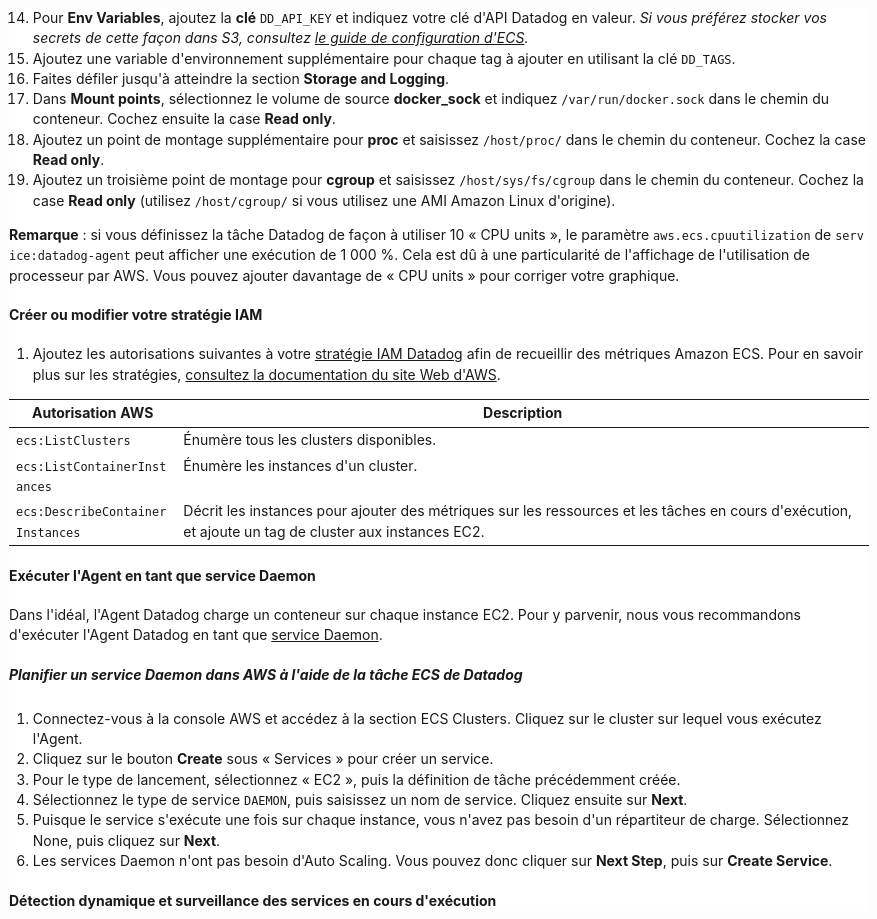 14. Pour **Env Variables**, ajoutez la **clé** `DD_API_KEY` et indiquez votre clé d'API Datadog en valeur. *Si vous préférez stocker vos secrets de cette façon dans S3, consultez [le guide de configuration d'ECS][10].*
15. Ajoutez une variable d'environnement supplémentaire pour chaque tag à ajouter en utilisant la clé `DD_TAGS`.
16. Faites défiler jusqu'à atteindre la section **Storage and Logging**.
17. Dans **Mount points**, sélectionnez le volume de source **docker_sock** et indiquez `/var/run/docker.sock` dans le chemin du conteneur. Cochez ensuite la case **Read only**.
18. Ajoutez un point de montage supplémentaire pour **proc** et saisissez `/host/proc/` dans le chemin du conteneur. Cochez la case **Read only**.
19. Ajoutez un troisième point de montage pour **cgroup** et saisissez `/host/sys/fs/cgroup` dans le chemin du conteneur. Cochez la case **Read only** (utilisez `/host/cgroup/` si vous utilisez une AMI Amazon Linux d'origine).

**Remarque** : si vous définissez la tâche Datadog de façon à utiliser 10 « CPU units », le paramètre `aws.ecs.cpuutilization` de `service:datadog-agent` peut afficher une exécution de 1 000 %. Cela est dû à une particularité de l'affichage de l'utilisation de processeur par AWS. Vous pouvez ajouter davantage de « CPU units » pour corriger votre graphique.

#### Créer ou modifier votre stratégie IAM

1. Ajoutez les autorisations suivantes à votre [stratégie IAM Datadog][11] afin de recueillir des métriques Amazon ECS. Pour en savoir plus sur les stratégies, [consultez la documentation du site Web d'AWS][12].

| Autorisation AWS                   | Description                                                                                          |
|----------------------------------|------------------------------------------------------------------------------------------------------|
| `ecs:ListClusters`               | Énumère tous les clusters disponibles.                                                                             |
| `ecs:ListContainerInstances`     | Énumère les instances d'un cluster.                                                                         |
| `ecs:DescribeContainerInstances` | Décrit les instances pour ajouter des métriques sur les ressources et les tâches en cours d'exécution, et ajoute un tag de cluster aux instances EC2. |

#### Exécuter l'Agent en tant que service Daemon

Dans l'idéal, l'Agent Datadog charge un conteneur sur chaque instance EC2. Pour y parvenir, nous vous recommandons d'exécuter l'Agent Datadog en tant que [service Daemon][13].

##### Planifier un service Daemon dans AWS à l'aide de la tâche ECS de Datadog

1. Connectez-vous à la console AWS et accédez à la section ECS Clusters. Cliquez sur le cluster sur lequel vous exécutez l'Agent.
2. Cliquez sur le bouton **Create** sous « Services » pour créer un service.
3. Pour le type de lancement, sélectionnez « EC2 », puis la définition de tâche précédemment créée.
4. Sélectionnez le type de service `DAEMON`, puis saisissez un nom de service. Cliquez ensuite sur **Next**.
5. Puisque le service s'exécute une fois sur chaque instance, vous n'avez pas besoin d'un répartiteur de charge. Sélectionnez None, puis cliquez sur **Next**.
6. Les services Daemon n'ont pas besoin d'Auto Scaling. Vous pouvez donc cliquer sur **Next Step**, puis sur **Create Service**.

#### Détection dynamique et surveillance des services en cours d'exécution


[1]: https://github.com/DataDog/datadog-agent/tree/master/Dockerfiles/agent
[2]: https://docs.datadoghq.com/fr/integrations/faq/agent-5-amazon-ecs
[3]: https://docs.datadoghq.com/fr/agent/autodiscovery/?tab=docker#how-to-set-it-up
[4]: https://docs.aws.amazon.com/AmazonECS/latest/developerguide/ECS_GetStarted_EC2.html
[5]: https://docs.datadoghq.com/fr/tracing/setup/docker
[6]: https://aws.amazon.com/cli
[7]: https://docs.datadoghq.com/resources/json/datadog-agent-ecs.json
[8]: https://docs.datadoghq.com/resources/json/datadog-agent-ecs1.json
[9]: https://app.datadoghq.com/account/settings#api
[10]: http://docs.aws.amazon.com/AmazonECS/latest/developerguide/ecs-agent-config.html#ecs-config-s3
[11]: https://docs.datadoghq.com/fr/integrations/amazon_web_services/#installation
[12]: https://docs.aws.amazon.com/IAM/latest/UserGuide/list_ecs.html
[13]: https://docs.aws.amazon.com/AmazonECS/latest/developerguide/ecs_services.html#service_scheduler_daemon
[14]: https://docs.datadoghq.com/fr/agent/autodiscovery
[15]: https://www.datadoghq.com/blog/monitoring-ecs-with-datadog
[16]: https://docs.datadoghq.com/fr/logs/processing/#log-processing
[17]: https://docs.datadoghq.com/fr/logs/log_collection/docker/?tab=containerinstallation#activate-log-integrations
[18]: https://github.com/DataDog/datadog-trace-agent
[19]: https://docs.aws.amazon.com/AWSEC2/latest/UserGuide/ec2-instance-metadata.html
[20]: https://docs.datadoghq.com/fr/tracing/advanced_usage/?tab=java#change-agent-hostname
[21]: https://docs.datadoghq.com/fr/help